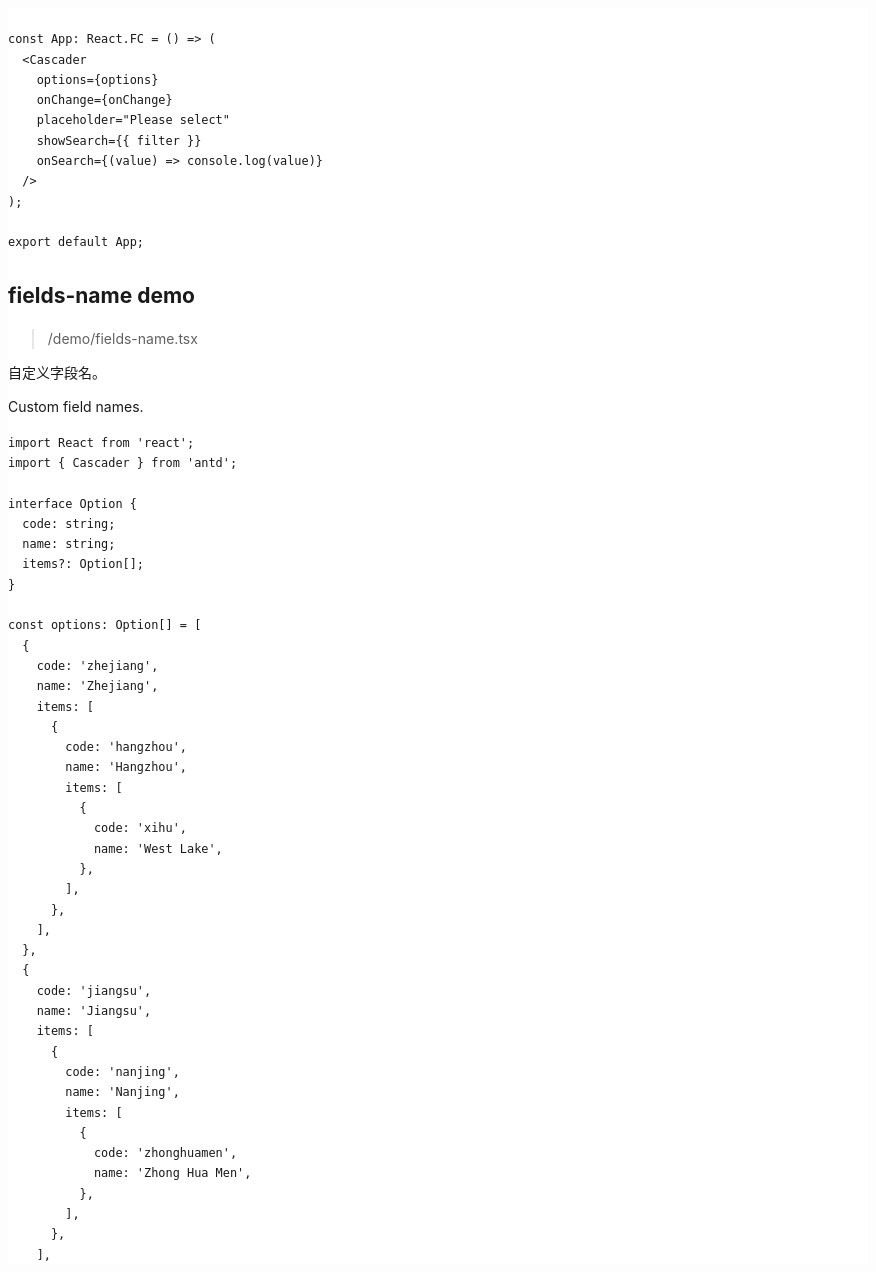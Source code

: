 ```tsx

const App: React.FC = () => (
  <Cascader
    options={options}
    onChange={onChange}
    placeholder="Please select"
    showSearch={{ filter }}
    onSearch={(value) => console.log(value)}
  />
);

export default App;
```

## fields-name demo
>/demo/fields-name.tsx


自定义字段名。



Custom field names.
```tsx
import React from 'react';
import { Cascader } from 'antd';

interface Option {
  code: string;
  name: string;
  items?: Option[];
}

const options: Option[] = [
  {
    code: 'zhejiang',
    name: 'Zhejiang',
    items: [
      {
        code: 'hangzhou',
        name: 'Hangzhou',
        items: [
          {
            code: 'xihu',
            name: 'West Lake',
          },
        ],
      },
    ],
  },
  {
    code: 'jiangsu',
    name: 'Jiangsu',
    items: [
      {
        code: 'nanjing',
        name: 'Nanjing',
        items: [
          {
            code: 'zhonghuamen',
            name: 'Zhong Hua Men',
          },
        ],
      },
    ],
```